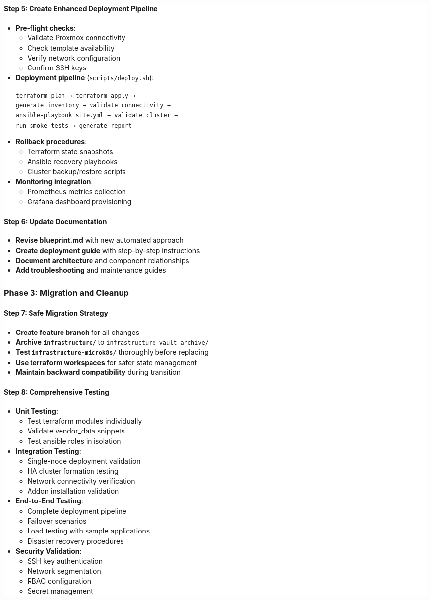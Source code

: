 #### Step 5: Create Enhanced Deployment Pipeline

- **Pre-flight checks**:
  - Validate Proxmox connectivity
  - Check template availability
  - Verify network configuration
  - Confirm SSH keys
- **Deployment pipeline** (`scripts/deploy.sh`):
  ```bash
  terraform plan → terraform apply →
  generate inventory → validate connectivity →
  ansible-playbook site.yml → validate cluster →
  run smoke tests → generate report
  ```
- **Rollback procedures**:
  - Terraform state snapshots
  - Ansible recovery playbooks
  - Cluster backup/restore scripts
- **Monitoring integration**:
  - Prometheus metrics collection
  - Grafana dashboard provisioning

#### Step 6: Update Documentation

- **Revise blueprint.md** with new automated approach
- **Create deployment guide** with step-by-step instructions
- **Document architecture** and component relationships
- **Add troubleshooting** and maintenance guides

### Phase 3: Migration and Cleanup

#### Step 7: Safe Migration Strategy

- **Create feature branch** for all changes
- **Archive `infrastructure/`** to `infrastructure-vault-archive/`
- **Test `infrastructure-microk8s/`** thoroughly before replacing
- **Use terraform workspaces** for safer state management
- **Maintain backward compatibility** during transition

#### Step 8: Comprehensive Testing

- **Unit Testing**:
  - Test terraform modules individually
  - Validate vendor_data snippets
  - Test ansible roles in isolation
- **Integration Testing**:
  - Single-node deployment validation
  - HA cluster formation testing
  - Network connectivity verification
  - Addon installation validation
- **End-to-End Testing**:
  - Complete deployment pipeline
  - Failover scenarios
  - Load testing with sample applications
  - Disaster recovery procedures
- **Security Validation**:
  - SSH key authentication
  - Network segmentation
  - RBAC configuration
  - Secret management

